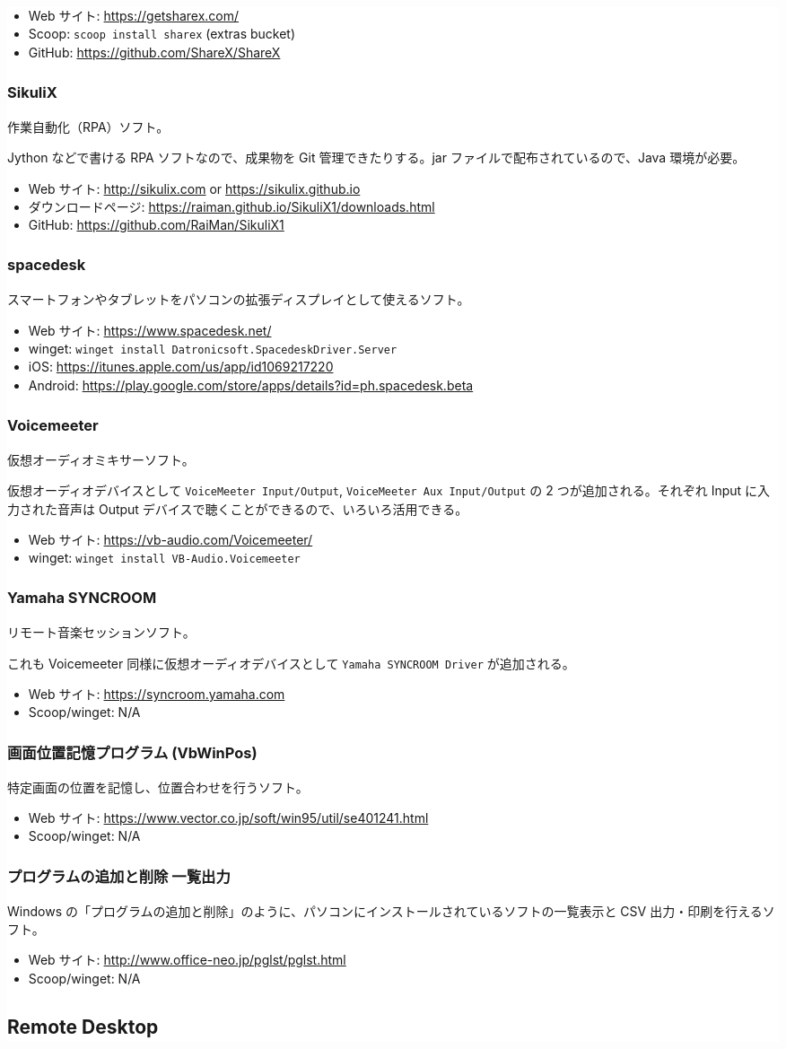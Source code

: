 - Web サイト: https://getsharex.com/
- Scoop: `scoop install sharex` (extras bucket)
- GitHub: https://github.com/ShareX/ShareX

### SikuliX

作業自動化（RPA）ソフト。

Jython などで書ける RPA ソフトなので、成果物を Git 管理できたりする。jar ファイルで配布されているので、Java 環境が必要。

- Web サイト: http://sikulix.com or https://sikulix.github.io
- ダウンロードページ: https://raiman.github.io/SikuliX1/downloads.html
- GitHub: https://github.com/RaiMan/SikuliX1

### spacedesk

スマートフォンやタブレットをパソコンの拡張ディスプレイとして使えるソフト。

- Web サイト: https://www.spacedesk.net/
- winget: `winget install Datronicsoft.SpacedeskDriver.Server`
- iOS: https://itunes.apple.com/us/app/id1069217220
- Android: https://play.google.com/store/apps/details?id=ph.spacedesk.beta

### Voicemeeter

仮想オーディオミキサーソフト。

仮想オーディオデバイスとして `VoiceMeeter Input/Output`, `VoiceMeeter Aux Input/Output` の 2 つが追加される。それぞれ Input に入力された音声は Output デバイスで聴くことができるので、いろいろ活用できる。

- Web サイト: https://vb-audio.com/Voicemeeter/
- winget: `winget install VB-Audio.Voicemeeter`

### Yamaha SYNCROOM

リモート音楽セッションソフト。

これも Voicemeeter 同様に仮想オーディオデバイスとして `Yamaha SYNCROOM Driver` が追加される。

- Web サイト: https://syncroom.yamaha.com
- Scoop/winget: N/A

### 画面位置記憶プログラム (VbWinPos)

特定画面の位置を記憶し、位置合わせを行うソフト。

- Web サイト: https://www.vector.co.jp/soft/win95/util/se401241.html
- Scoop/winget: N/A

### プログラムの追加と削除 一覧出力

Windows の「プログラムの追加と削除」のように、パソコンにインストールされているソフトの一覧表示と CSV 出力・印刷を行えるソフト。

- Web サイト: http://www.office-neo.jp/pglst/pglst.html
- Scoop/winget: N/A

## Remote Desktop
